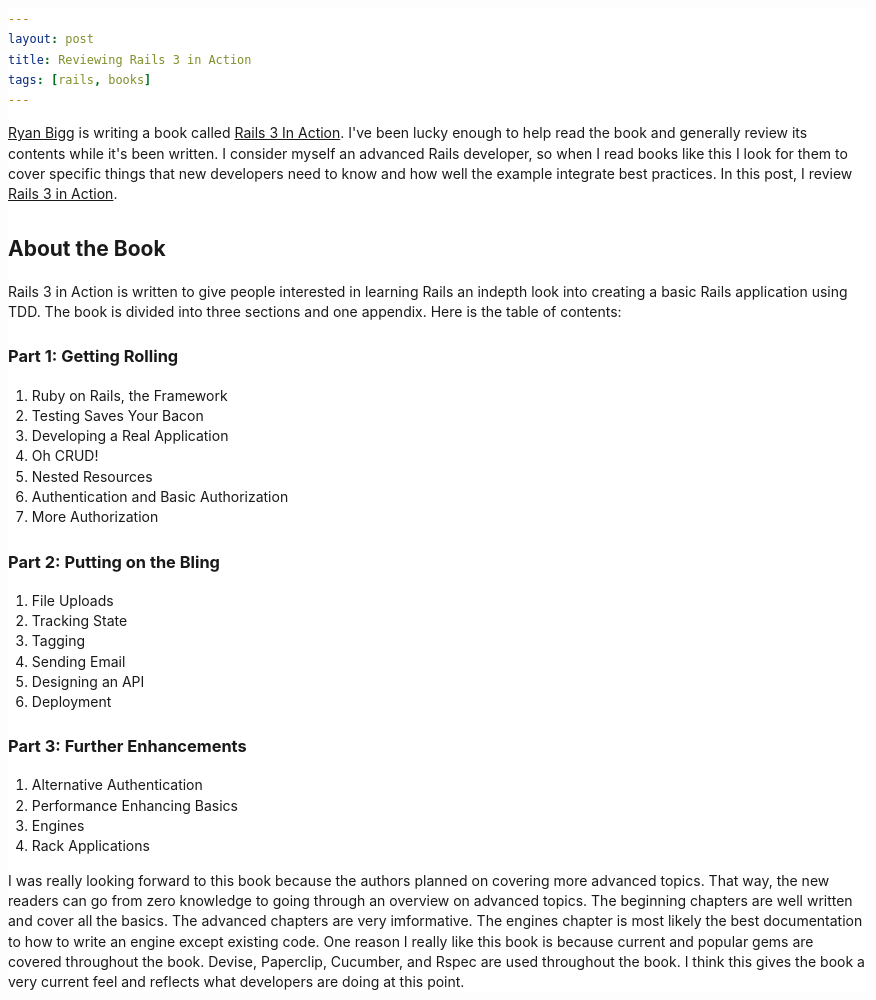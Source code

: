 ```yaml
---
layout: post
title: Reviewing Rails 3 in Action
tags: [rails, books]
---
```


[Ryan Bigg](http://ryanbigg.com/) is writing a book called [Rails 3 In
Action](http://manning.com/katz/). I've been lucky enough to help read
the book and generally review its contents while it's been written. I
consider myself an advanced Rails developer, so when I read books like
this I look for them to cover specific things that new developers need
to know and how well the example integrate best practices. In this post,
I review [Rails 3 in Action](http://www.manning.com/katz/).


## About the Book

Rails 3 in Action is written to give people interested in learning Rails
an indepth look into creating a basic Rails application using TDD. The
book is divided into three sections and one appendix. Here is the table
of contents:

### Part 1: Getting Rolling

1. Ruby on Rails, the Framework
2. Testing Saves Your Bacon
3. Developing a Real Application
4. Oh CRUD!
5. Nested Resources
6. Authentication and Basic Authorization
7. More Authorization

### Part 2: Putting on the Bling

1. File Uploads
2. Tracking State
3. Tagging
4. Sending Email
5. Designing an API
6. Deployment

### Part 3: Further Enhancements

1. Alternative Authentication
2. Performance Enhancing Basics
5. Engines
6. Rack Applications

I was really looking forward to this book because the authors planned on
covering more advanced topics. That way, the new readers can go from
zero knowledge to going through an overview on advanced topics. The
beginning chapters are well written and cover all the basics. The
advanced chapters are very imformative. The engines chapter is most
likely the best documentation to how to write an engine except existing
code. One reason I really like this book is because current and popular
gems are covered throughout the book. Devise, Paperclip, Cucumber, and
Rspec are used throughout the book. I think this gives the book a very
current feel and reflects what developers are doing at this point.
